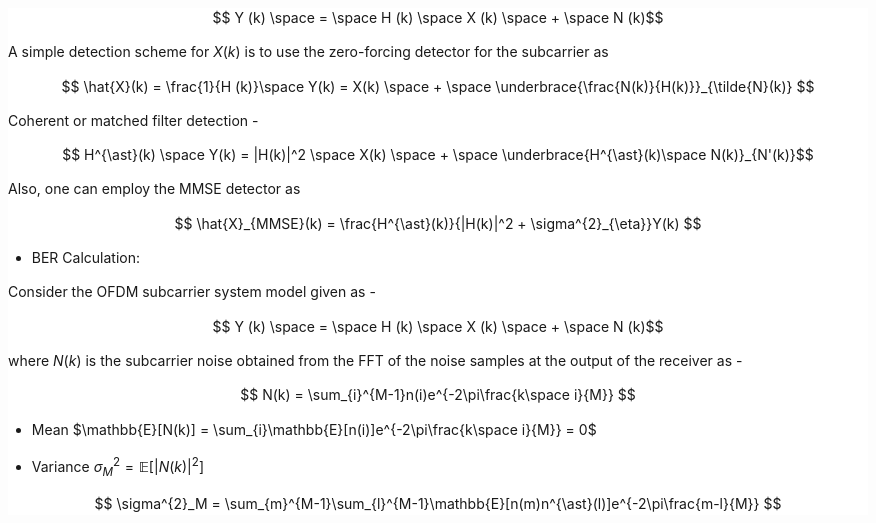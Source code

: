 

```math
    Y (k) \space = \space H (k) \space X (k) \space + \space N (k)
```



A simple detection scheme for $X (k)$ is to use the zero-forcing detector for the subcarrier as



```math
    \hat{X}(k) = \frac{1}{H (k)}\space Y(k) = X(k) \space + \space \underbrace{\frac{N(k)}{H(k)}}_{\tilde{N}(k)}

```


Coherent or matched filter detection - 


```math
    H^{\ast}(k) \space Y(k) = |H(k)|^2 \space X(k) \space + \space \underbrace{H^{\ast}(k)\space N(k)}_{N'(k)}
```


Also, one can employ the MMSE detector as


```math
    \hat{X}_{MMSE}(k) = \frac{H^{\ast}(k)}{|H(k)|^2  + \sigma^{2}_{\eta}}Y(k) 
```



- BER Calculation:


Consider the OFDM subcarrier system model given as - 



```math
    Y (k) \space = \space H (k) \space X (k) \space + \space N (k)
```



where $N (k)$ is the subcarrier noise obtained from the FFT of the noise samples at the output of the receiver as - 



```math
    N(k) = \sum_{i}^{M-1}n(i)e^{-2\pi\frac{k\space i}{M}} 
```


- Mean $\mathbb{E}[N(k)] = \sum_{i}\mathbb{E}[n(i)]e^{-2\pi\frac{k\space i}{M}} = 0$

- Variance $\sigma^{2}_M = \mathbb{E}[|N(k)|^2]$


```math
    \sigma^{2}_M = \sum_{m}^{M-1}\sum_{l}^{M-1}\mathbb{E}[n(m)n^{\ast}(l)]e^{-2\pi\frac{m-l}{M}}

```

